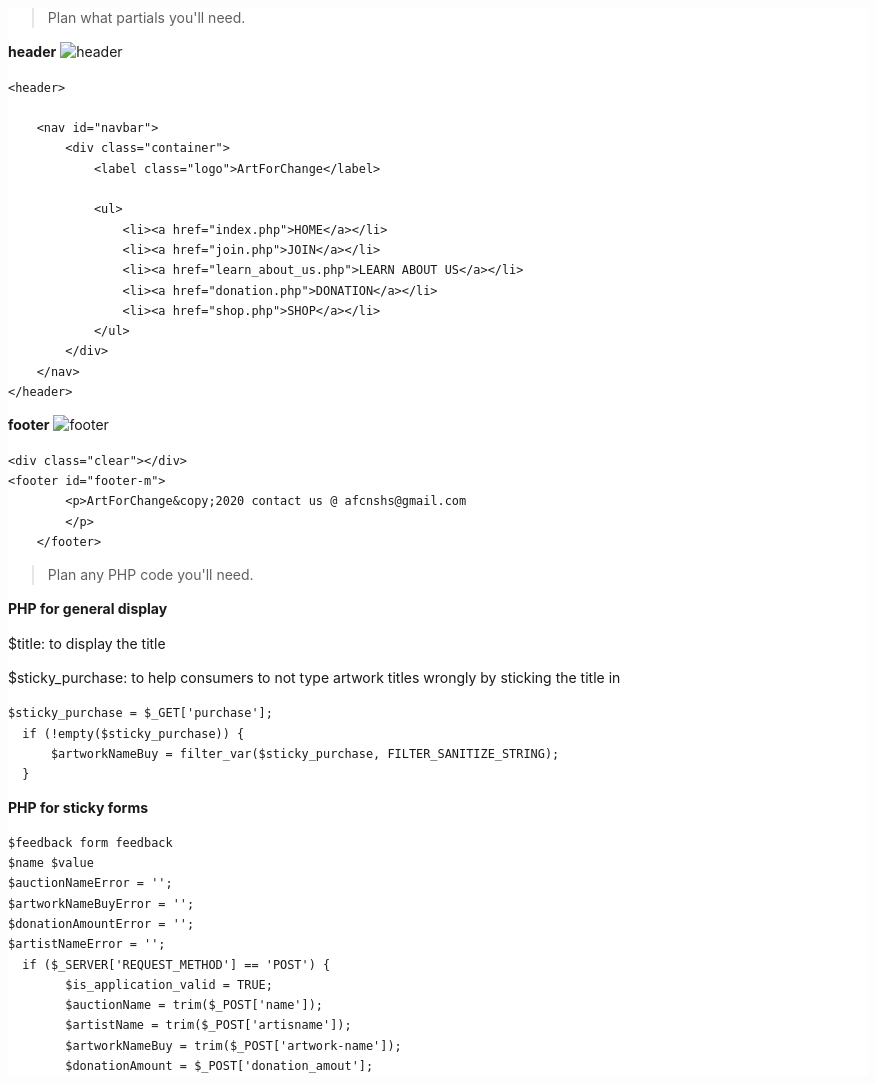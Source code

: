 
> Plan what partials you'll need.

**header**
![header](https://media.github.coecis.cornell.edu/user/7833/files/79d11900-7f71-11ea-98a6-55fec0df8ada)
```
<header>

    <nav id="navbar">
        <div class="container">
            <label class="logo">ArtForChange</label>

            <ul>
                <li><a href="index.php">HOME</a></li>
                <li><a href="join.php">JOIN</a></li>
                <li><a href="learn_about_us.php">LEARN ABOUT US</a></li>
                <li><a href="donation.php">DONATION</a></li>
                <li><a href="shop.php">SHOP</a></li>
            </ul>
        </div>
    </nav>
</header>

```
**footer**
![footer](https://media.github.coecis.cornell.edu/user/7833/files/73db3800-7f71-11ea-9b9d-066a2660fa53)

```
<div class="clear"></div>
<footer id="footer-m">
        <p>ArtForChange&copy;2020 contact us @ afcnshs@gmail.com
        </p>
    </footer>

```
> Plan any PHP code you'll need.

**PHP for general display**

$title: to display the title

$sticky_purchase: to help consumers to not type artwork titles wrongly by sticking the title in
  ```
  $sticky_purchase = $_GET['purchase'];
    if (!empty($sticky_purchase)) {
        $artworkNameBuy = filter_var($sticky_purchase, FILTER_SANITIZE_STRING);
    }
  ```

**PHP for sticky forms**
```
$feedback form feedback
$name $value
$auctionNameError = '';
$artworkNameBuyError = '';
$donationAmountError = '';
$artistNameError = '';
  if ($_SERVER['REQUEST_METHOD'] == 'POST') {
        $is_application_valid = TRUE;
        $auctionName = trim($_POST['name']);
        $artistName = trim($_POST['artisname']);
        $artworkNameBuy = trim($_POST['artwork-name']);
        $donationAmount = $_POST['donation_amout'];
```
